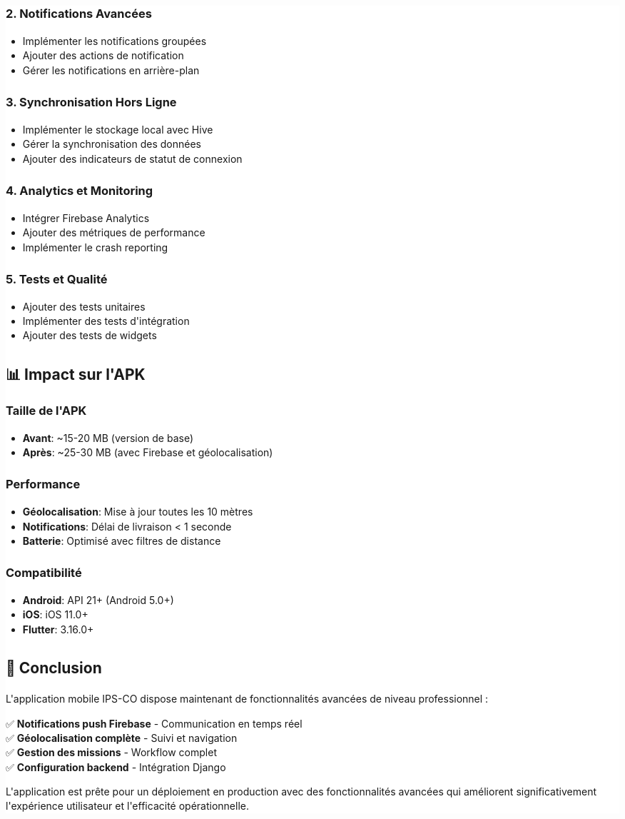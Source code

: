 ### 2. Notifications Avancées
- Implémenter les notifications groupées
- Ajouter des actions de notification
- Gérer les notifications en arrière-plan

### 3. Synchronisation Hors Ligne
- Implémenter le stockage local avec Hive
- Gérer la synchronisation des données
- Ajouter des indicateurs de statut de connexion

### 4. Analytics et Monitoring
- Intégrer Firebase Analytics
- Ajouter des métriques de performance
- Implémenter le crash reporting

### 5. Tests et Qualité
- Ajouter des tests unitaires
- Implémenter des tests d'intégration
- Ajouter des tests de widgets

## 📊 Impact sur l'APK

### Taille de l'APK
- **Avant**: ~15-20 MB (version de base)
- **Après**: ~25-30 MB (avec Firebase et géolocalisation)

### Performance
- **Géolocalisation**: Mise à jour toutes les 10 mètres
- **Notifications**: Délai de livraison < 1 seconde
- **Batterie**: Optimisé avec filtres de distance

### Compatibilité
- **Android**: API 21+ (Android 5.0+)
- **iOS**: iOS 11.0+
- **Flutter**: 3.16.0+

## 🎉 Conclusion

L'application mobile IPS-CO dispose maintenant de fonctionnalités avancées de niveau professionnel :

✅ **Notifications push Firebase** - Communication en temps réel  
✅ **Géolocalisation complète** - Suivi et navigation  
✅ **Gestion des missions** - Workflow complet  
✅ **Configuration backend** - Intégration Django  

L'application est prête pour un déploiement en production avec des fonctionnalités avancées qui améliorent significativement l'expérience utilisateur et l'efficacité opérationnelle.
